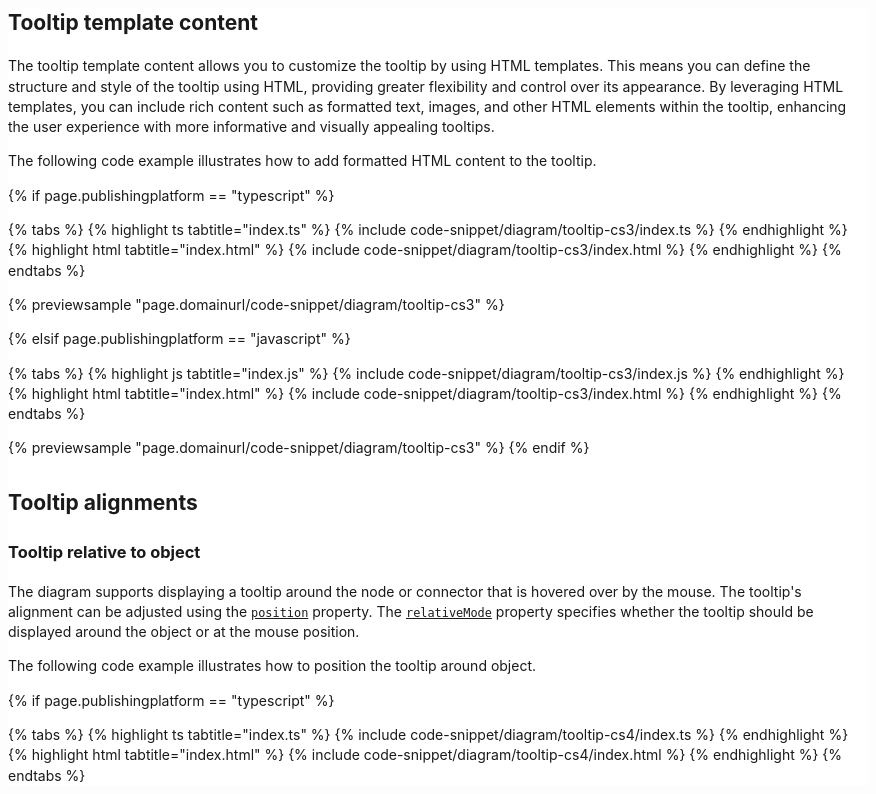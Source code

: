 ## Tooltip template content

The tooltip template content allows you to customize the tooltip by using HTML templates. This means you can define the structure and style of the tooltip using HTML, providing greater flexibility and control over its appearance. By leveraging HTML templates, you can include rich content such as formatted text, images, and other HTML elements within the tooltip, enhancing the user experience with more informative and visually appealing tooltips.

The following code example illustrates how to add formatted HTML content to the tooltip.

{% if page.publishingplatform == "typescript" %}

 {% tabs %}
{% highlight ts tabtitle="index.ts" %}
{% include code-snippet/diagram/tooltip-cs3/index.ts %}
{% endhighlight %}
{% highlight html tabtitle="index.html" %}
{% include code-snippet/diagram/tooltip-cs3/index.html %}
{% endhighlight %}
{% endtabs %}
        
{% previewsample "page.domainurl/code-snippet/diagram/tooltip-cs3" %}

{% elsif page.publishingplatform == "javascript" %}

{% tabs %}
{% highlight js tabtitle="index.js" %}
{% include code-snippet/diagram/tooltip-cs3/index.js %}
{% endhighlight %}
{% highlight html tabtitle="index.html" %}
{% include code-snippet/diagram/tooltip-cs3/index.html %}
{% endhighlight %}
{% endtabs %}

{% previewsample "page.domainurl/code-snippet/diagram/tooltip-cs3" %}
{% endif %}

## Tooltip alignments

### Tooltip relative to object

The diagram supports displaying a tooltip around the node or connector that is hovered over by the mouse. The tooltip's alignment can be adjusted using the [`position`](../api/diagram/diagramTooltip#position) property.  The [`relativeMode`](../api/diagram/diagramTooltip#relativemode) property specifies whether the tooltip should be displayed around the object or at the mouse position.

The following code example illustrates how to position the tooltip around object.

{% if page.publishingplatform == "typescript" %}

 {% tabs %}
{% highlight ts tabtitle="index.ts" %}
{% include code-snippet/diagram/tooltip-cs4/index.ts %}
{% endhighlight %}
{% highlight html tabtitle="index.html" %}
{% include code-snippet/diagram/tooltip-cs4/index.html %}
{% endhighlight %}
{% endtabs %}
        